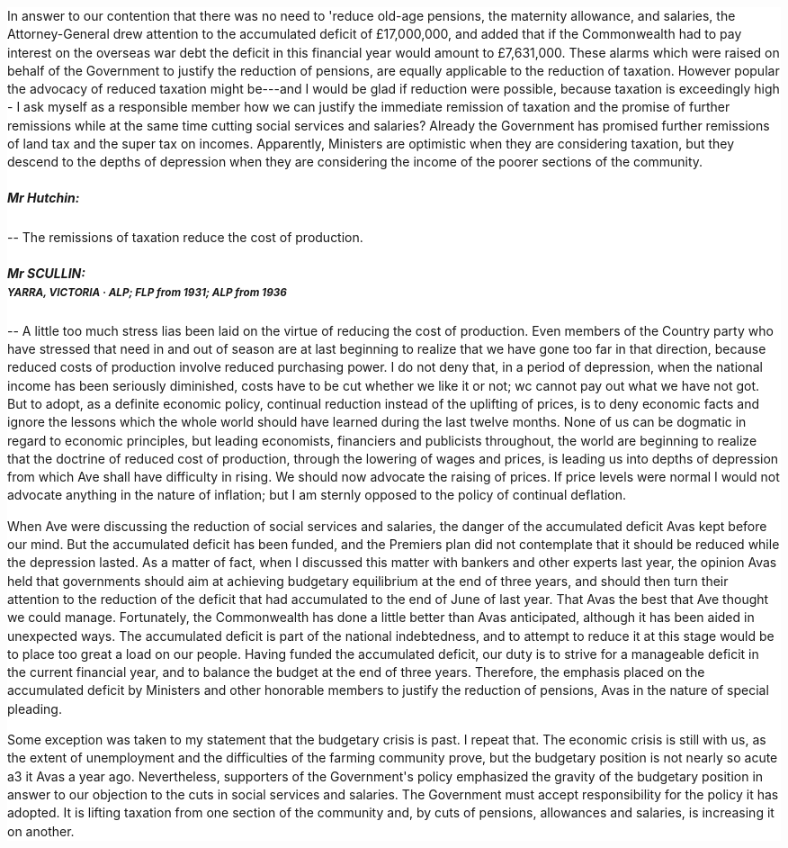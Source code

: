 In answer to our contention that there was no need to 'reduce old-age pensions, the maternity allowance, and salaries, the Attorney-General drew attention to the accumulated deficit of  £17,000,000,  and added that if the Commonwealth had to pay interest on the overseas war debt the deficit in this financial year would amount to  £7,631,000.  These alarms which were raised on behalf of the Government to justify the reduction of pensions, are equally applicable to the  reduction of taxation. However popular the advocacy of reduced taxation might be---and I would be glad if reduction were possible, because  taxation is  exceedingly high - I ask myself as a responsible member how we can justify the immediate remission of taxation and the promise of further remissions while at the same time cutting  social  services and salaries? Already the Government has promised further remissions of land tax and the super tax on incomes. Apparently, Ministers are optimistic when they are considering taxation, but they descend to the depths of depression when they are considering the income of the poorer sections of the community. 

##### Mr Hutchin:

-- The remissions of taxation reduce the cost of production. 

##### Mr SCULLIN:<br><small class="text-muted">YARRA, VICTORIA &middot; ALP; FLP from 1931; ALP from 1936</small>

-- A little too much stress lias been laid on the virtue of reducing the cost of production. Even members of the Country party who have stressed that need in and out  of  season are at last beginning to realize that we have gone too far in that direction, because reduced costs of production involve reduced purchasing power. I do not deny that, in a period of depression, when the national income has been seriously diminished, costs have to be cut whether we like it or not; wc cannot pay out what we have not got. But to adopt, as a definite economic policy, continual reduction instead of the uplifting of prices, is to deny economic facts and ignore the lessons which the whole world should have learned during the last twelve months. None of us can be dogmatic in regard to economic principles, but leading economists, financiers and publicists throughout, the world are beginning to realize that the doctrine  of  reduced cost of production, through the lowering of wages and prices, is leading us into depths of depression from which Ave shall have difficulty in rising. We should now advocate the raising of prices. If price levels were normal I  would  not  advocate  anything in the nature of inflation; but I am sternly opposed to the policy of continual deflation. 

When  Ave were  discussing the reduction of social services and salaries, the danger of the accumulated deficit Avas kept before our mind. But the accumulated deficit has been funded, and the Premiers plan did not contemplate that it should be reduced  while  the depression lasted. As a matter of fact,  when  I discussed this matter with bankers and other experts last year, the opinion Avas held that governments should aim at achieving budgetary equilibrium at the end of  three  years, and should then turn their attention to the reduction of the deficit  that  had accumulated to the end of June of last  year.  That Avas the best that Ave thought we could manage. Fortunately,  the  Commonwealth has done a little better than Avas anticipated, although it has been aided in unexpected ways. The accumulated deficit is part of the national indebtedness, and to attempt to reduce it at this stage  would  be to place too great a load on our people. Having funded the accumulated deficit, our duty is to strive for a manageable deficit in  the  current financial year, and to balance the budget at the end of three years. Therefore, the emphasis placed on  the  accumulated deficit by Ministers and other honorable members to justify the reduction of pensions, Avas in the nature of special pleading. 

Some exception was taken to my statement that the budgetary crisis is past. I repeat that. The economic crisis is still with us, as the extent of unemployment and the difficulties of the farming community prove, but the budgetary position is not nearly so acute a3 it Avas a year ago. Nevertheless, supporters of the Government's policy emphasized the gravity of  the  budgetary position in answer to our objection to the cuts in social services and salaries. The Government must accept responsibility for the policy it has adopted. It is lifting taxation from one section of the community and, by cuts of pensions, allowances and salaries, is increasing it on another. 

